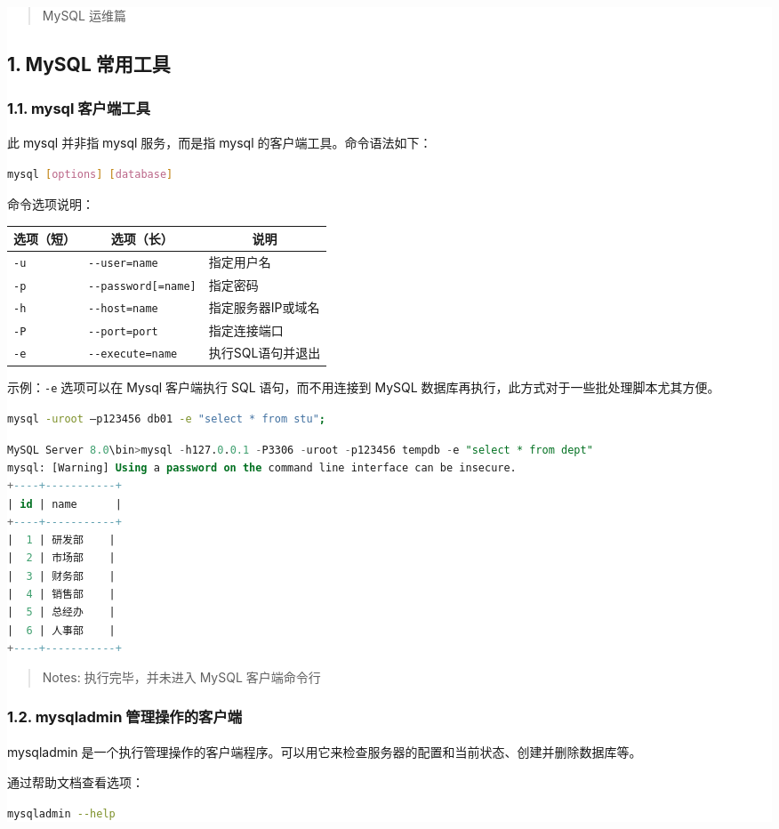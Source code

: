 > MySQL 运维篇

## 1. MySQL 常用工具

### 1.1. mysql 客户端工具

此 mysql 并非指 mysql 服务，而是指 mysql 的客户端工具。命令语法如下：

```bash
mysql [options] [database]
```

命令选项说明：

| 选项（短） |      选项（长）       |       说明       |
| -------- | ------------------- | --------------- |
| `-u`     | `--user=name`       | 指定用户名        |
| `-p`     | `--password[=name]` | 指定密码          |
| `-h`     | `--host=name`       | 指定服务器IP或域名 |
| `-P`     | `--port=port`       | 指定连接端口       |
| `-e`     | `--execute=name`    | 执行SQL语句并退出  |

示例：`-e` 选项可以在 Mysql 客户端执行 SQL 语句，而不用连接到 MySQL 数据库再执行，此方式对于一些批处理脚本尤其方便。

```bash
mysql -uroot –p123456 db01 -e "select * from stu";
```

```sql
MySQL Server 8.0\bin>mysql -h127.0.0.1 -P3306 -uroot -p123456 tempdb -e "select * from dept"
mysql: [Warning] Using a password on the command line interface can be insecure.
+----+-----------+
| id | name      |
+----+-----------+
|  1 | 研发部    |
|  2 | 市场部    |
|  3 | 财务部    |
|  4 | 销售部    |
|  5 | 总经办    |
|  6 | 人事部    |
+----+-----------+
```

> Notes: 执行完毕，并未进入 MySQL 客户端命令行

### 1.2. mysqladmin 管理操作的客户端

mysqladmin 是一个执行管理操作的客户端程序。可以用它来检查服务器的配置和当前状态、创建并删除数据库等。

通过帮助文档查看选项：

```bash
mysqladmin --help
```
